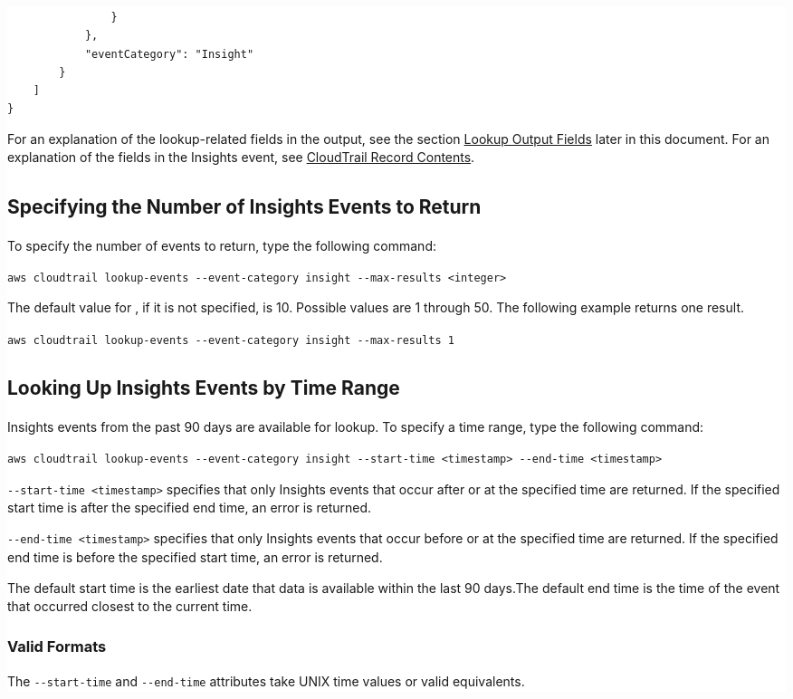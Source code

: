 ```
                }
            },
            "eventCategory": "Insight"
        }
    ]
}
```

For an explanation of the lookup\-related fields in the output, see the section [Lookup Output Fields](#view-insights-events-cli-output-fields) later in this document\. For an explanation of the fields in the Insights event, see [CloudTrail Record Contents](cloudtrail-event-reference-record-contents.md)\.

## Specifying the Number of Insights Events to Return<a name="specify-the-number-of-insights-to-return"></a>

To specify the number of events to return, type the following command:

```
aws cloudtrail lookup-events --event-category insight --max-results <integer>
```

The default value for *<integer>*, if it is not specified, is 10\. Possible values are 1 through 50\. The following example returns one result\.

```
aws cloudtrail lookup-events --event-category insight --max-results 1
```

## Looking Up Insights Events by Time Range<a name="look-up-insights-by-time-range"></a>

Insights events from the past 90 days are available for lookup\. To specify a time range, type the following command:

```
aws cloudtrail lookup-events --event-category insight --start-time <timestamp> --end-time <timestamp>
```

`--start-time <timestamp>` specifies that only Insights events that occur after or at the specified time are returned\. If the specified start time is after the specified end time, an error is returned\.

`--end-time <timestamp>` specifies that only Insights events that occur before or at the specified time are returned\. If the specified end time is before the specified start time, an error is returned\.

The default start time is the earliest date that data is available within the last 90 days\.The default end time is the time of the event that occurred closest to the current time\.

### Valid *<timestamp>* Formats<a name="look-up-insights-by-time-range-formats"></a>

The `--start-time` and `--end-time` attributes take UNIX time values or valid equivalents\.
